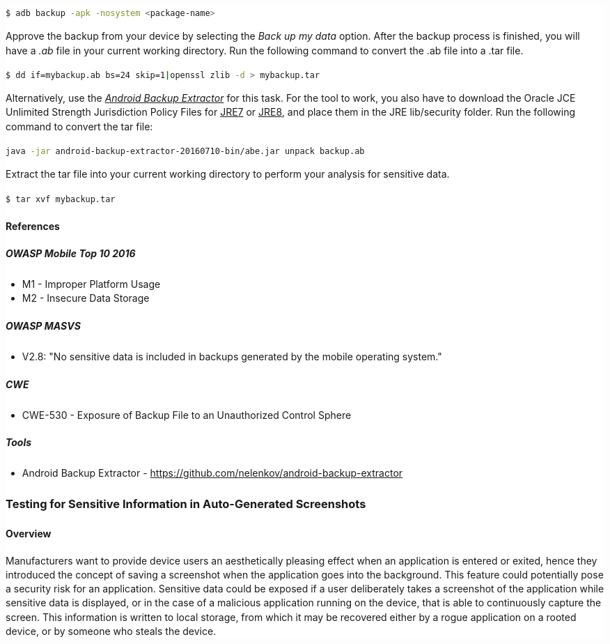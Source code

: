 ```bash
$ adb backup -apk -nosystem <package-name>
```

Approve the backup from your device by selecting the _Back up my data_ option. After the backup process is finished, you will have a _.ab_ file in your current working directory.
Run the following command to convert the .ab file into a .tar file.

```bash
$ dd if=mybackup.ab bs=24 skip=1|openssl zlib -d > mybackup.tar
```

Alternatively, use the [_Android Backup Extractor_](https://github.com/nelenkov/android-backup-extractor "Android Backup Extractor") for this task. For the tool to work, you also have to download the Oracle JCE Unlimited Strength Jurisdiction Policy Files for [JRE7](http://www.oracle.com/technetwork/java/javase/downloads/jce-7-download-432124.html "Oracle JCE Unlimited Strength Jurisdiction Policy Files JRE7") or [JRE8](http://www.oracle.com/technetwork/java/javase/downloads/jce8-download-2133166.html "Oracle JCE Unlimited Strength Jurisdiction Policy Files JRE8"), and place them in the JRE lib/security folder. Run the following command to convert the tar file:

```bash
java -jar android-backup-extractor-20160710-bin/abe.jar unpack backup.ab
```

Extract the tar file into your current working directory to perform your analysis for sensitive data.

```bash
$ tar xvf mybackup.tar
```

#### References

##### OWASP Mobile Top 10 2016

- M1 - Improper Platform Usage
- M2 - Insecure Data Storage

##### OWASP MASVS

- V2.8: "No sensitive data is included in backups generated by the mobile operating system."

##### CWE

- CWE-530 - Exposure of Backup File to an Unauthorized Control Sphere

##### Tools

- Android Backup Extractor - https://github.com/nelenkov/android-backup-extractor



### Testing for Sensitive Information in Auto-Generated Screenshots

#### Overview

Manufacturers want to provide device users an aesthetically pleasing effect when an application is entered or exited, hence they introduced the concept of saving a screenshot when the application goes into the background. This feature could potentially pose a security risk for an application. Sensitive data could be exposed if a user deliberately takes a screenshot of the application while sensitive data is displayed, or in the case of a malicious application running on the device, that is able to continuously capture the screen. This information is written to local storage, from which it may be recovered either by a rogue application on a rooted device, or by someone who steals the device.
